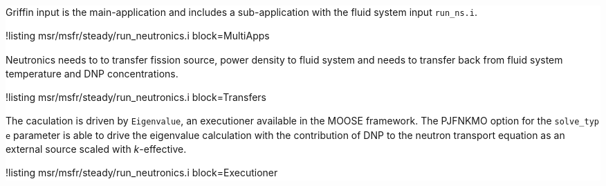 Griffin input is the main-application and includes a sub-application with the
fluid system input `run_ns.i`.

!listing msr/msfr/steady/run_neutronics.i block=MultiApps

Neutronics needs to to transfer fission source, power density to fluid system
and needs to transfer back from fluid system temperature and DNP concentrations.

!listing msr/msfr/steady/run_neutronics.i block=Transfers

The caculation is driven by `Eigenvalue`, an executioner available in the MOOSE framework.
The PJFNKMO option for the `solve_type` parameter is able to
drive the eigenvalue calculation with the contribution of DNP
to the neutron transport equation as an external source scaled with $k$-effective.

!listing msr/msfr/steady/run_neutronics.i block=Executioner
